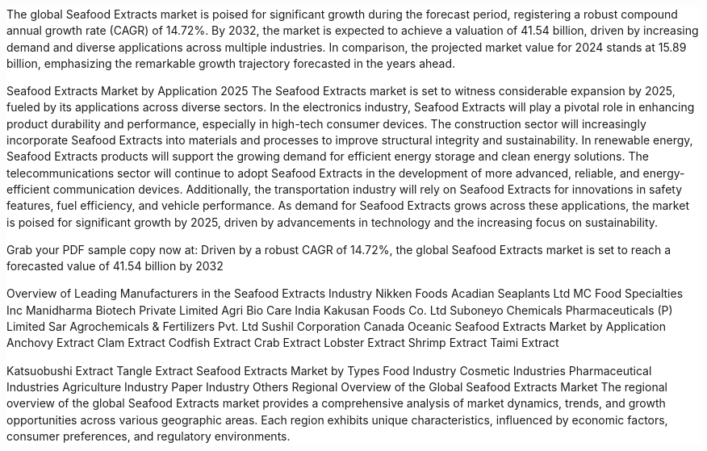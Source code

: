 The global Seafood Extracts market is poised for significant growth during the forecast period, registering a robust compound annual growth rate (CAGR) of 14.72%. By 2032, the market is expected to achieve a valuation of 41.54 billion, driven by increasing demand and diverse applications across multiple industries. In comparison, the projected market value for 2024 stands at 15.89 billion, emphasizing the remarkable growth trajectory forecasted in the years ahead. 

Seafood Extracts Market by Application 2025
The Seafood Extracts market is set to witness considerable expansion by 2025, fueled by its applications across diverse sectors. In the electronics industry, Seafood Extracts will play a pivotal role in enhancing product durability and performance, especially in high-tech consumer devices. The construction sector will increasingly incorporate Seafood Extracts into materials and processes to improve structural integrity and sustainability. In renewable energy, Seafood Extracts products will support the growing demand for efficient energy storage and clean energy solutions. The telecommunications sector will continue to adopt Seafood Extracts in the development of more advanced, reliable, and energy-efficient communication devices. Additionally, the transportation industry will rely on Seafood Extracts for innovations in safety features, fuel efficiency, and vehicle performance. As demand for Seafood Extracts grows across these applications, the market is poised for significant growth by 2025, driven by advancements in technology and the increasing focus on sustainability.

Grab your PDF sample copy now at: Driven by a robust CAGR of 14.72%, the global Seafood Extracts market is set to reach a forecasted value of 41.54 billion by 2032

Overview of Leading Manufacturers in the Seafood Extracts Industry
Nikken Foods
Acadian Seaplants Ltd
MC Food Specialties Inc Manidharma Biotech Private Limited
Agri Bio Care India
Kakusan Foods Co.
Ltd
Suboneyo Chemicals Pharmaceuticals (P) Limited
Sar Agrochemicals & Fertilizers Pvt. Ltd
Sushil Corporation
Canada Oceanic
Seafood Extracts Market by Application
Anchovy Extract
Clam Extract
Codfish Extract
Crab Extract
Lobster Extract
Shrimp Extract
Taimi Extract

Katsuobushi Extract
Tangle Extract
Seafood Extracts Market by Types
Food Industry
Cosmetic Industries
Pharmaceutical Industries
Agriculture Industry
Paper Industry
Others
Regional Overview of the Global Seafood Extracts Market
The regional overview of the global Seafood Extracts market provides a comprehensive analysis of market dynamics, trends, and growth opportunities across various geographic areas. Each region exhibits unique characteristics, influenced by economic factors, consumer preferences, and regulatory environments.
